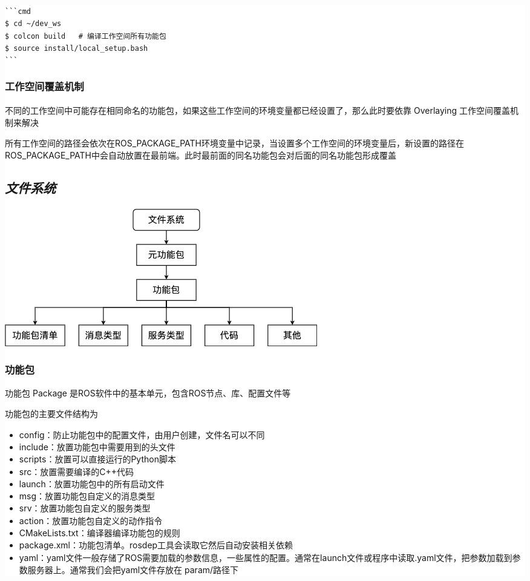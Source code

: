    ```cmd
    $ cd ~/dev_ws
    $ colcon build   # 编译工作空间所有功能包
    $ source install/local_setup.bash
    ```

### 工作空间覆盖机制

不同的工作空间中可能存在相同命名的功能包，如果这些工作空间的环境变量都已经设置了，那么此时要依靠 Overlaying 工作空间覆盖机制来解决

所有工作空间的路径会依次在ROS_PACKAGE_PATH环境变量中记录，当设置多个工作空间的环境变量后，新设置的路径在ROS_PACKAGE_PATH中会自动放置在最前端。此时最前面的同名功能包会对后面的同名功能包形成覆盖

## *文件系统*

<img src="ROS文件系统.drawio.png" width="60%">

### 功能包

功能包 Package 是ROS软件中的基本单元，包含ROS节点、库、配置文件等

功能包的主要文件结构为

* config：防止功能包中的配置文件，由用户创建，文件名可以不同
* include：放置功能包中需要用到的头文件
* scripts：放置可以直接运行的Python脚本
* src：放置需要编译的C++代码
* launch：放置功能包中的所有启动文件
* msg：放置功能包自定义的消息类型
* srv：放置功能包自定义的服务类型
* action：放置功能包自定义的动作指令
* CMakeLists.txt：编译器编译功能包的规则
* package.xml：功能包清单。rosdep工具会读取它然后自动安装相关依赖
* yaml：yaml文件一般存储了ROS需要加载的参数信息，一些属性的配置。通常在launch文件或程序中读取.yaml文件，把参数加载到参数服务器上。通常我们会把yaml文件存放在 param/路径下
